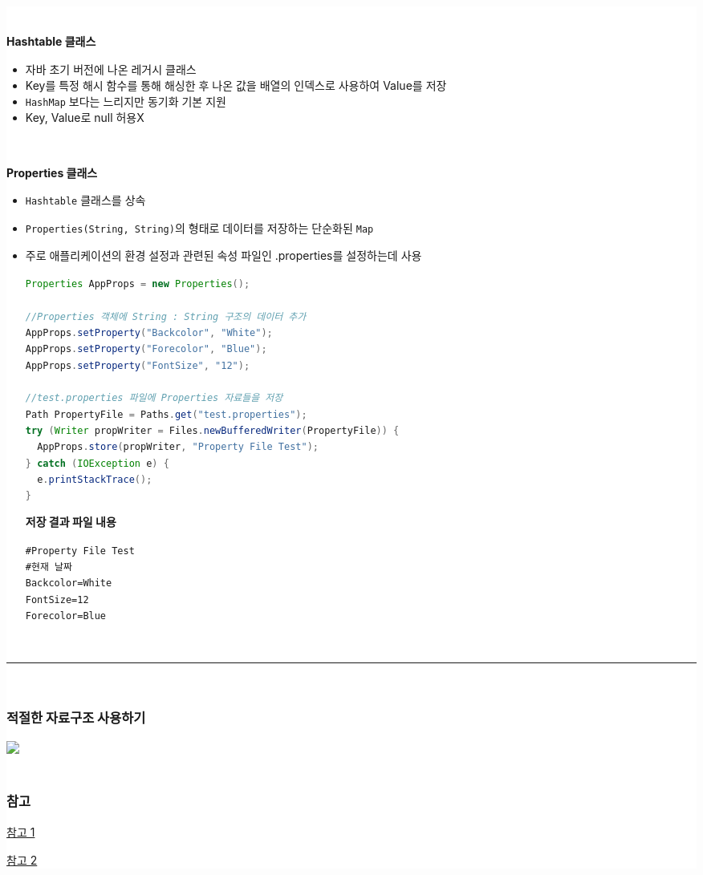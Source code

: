 <br/>

**Hashtable 클래스**

- 자바 초기 버전에 나온 레거시 클래스
- Key를 특정 해시 함수를 통해 해싱한 후 나온 값을 배열의 인덱스로 사용하여 Value를 저장
- `HashMap` 보다는 느리지만 동기화 기본 지원
- Key, Value로 null 허용X

<br/>

**Properties 클래스**

- `Hashtable` 클래스를 상속
- `Properties(String, String)`의 형태로 데이터를 저장하는 단순화된 `Map`
- 주로 애플리케이션의 환경 설정과 관련된 속성 파일인 .properties를 설정하는데 사용

  ```java
  Properties AppProps = new Properties();

  //Properties 객체에 String : String 구조의 데이터 추가
  AppProps.setProperty("Backcolor", "White");
  AppProps.setProperty("Forecolor", "Blue");
  AppProps.setProperty("FontSize", "12");

  //test.properties 파일에 Properties 자료들을 저장
  Path PropertyFile = Paths.get("test.properties");
  try (Writer propWriter = Files.newBufferedWriter(PropertyFile)) {
    AppProps.store(propWriter, "Property File Test");
  } catch (IOException e) {
    e.printStackTrace();
  }
  ```

  **저장 결과 파일 내용**

  ```
  #Property File Test
  #현재 날짜
  Backcolor=White
  FontSize=12
  Forecolor=Blue
  ```

<br/>
<hr/>
<br/>

### 적절한 자료구조 사용하기

<img src="https://github.com/jkde7721/cs-interview-study/assets/65665065/faab5892-eced-44ee-a967-2688fca4ce93" width="70%"/>

<br/>
<br/>

### 참고

[참고 1](https://st-lab.tistory.com/142)

[참고 2](https://inpa.tistory.com/entry/JCF-%F0%9F%A7%B1-Collections-Framework-%EC%A2%85%EB%A5%98-%EC%B4%9D%EC%A0%95%EB%A6%AC#hashset_%ED%81%B4%EB%9E%98%EC%8A%A4)
